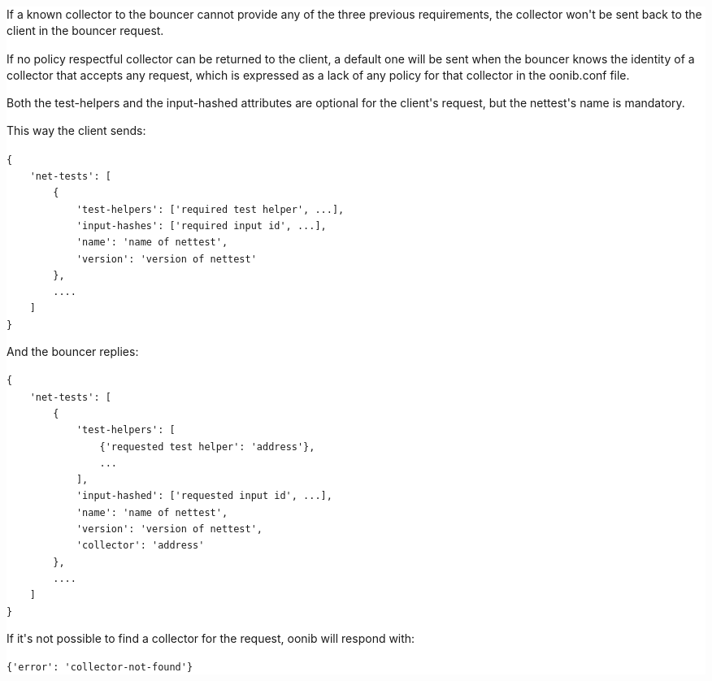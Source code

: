 If a known collector to the bouncer cannot provide any of the three previous requirements,
the collector won't be sent back to the client in the bouncer request.

If no policy respectful collector can be returned to the client, a default one will be sent
when the bouncer knows the identity of a collector that accepts any request, which is 
expressed as a lack of any policy for that collector in the oonib.conf file.

Both the test-helpers and the input-hashed attributes are optional for the client's request,
but the nettest's name is mandatory.

This way the client sends:
```
{
    'net-tests': [
        {
            'test-helpers': ['required test helper', ...],
            'input-hashes': ['required input id', ...],
            'name': 'name of nettest',
            'version': 'version of nettest'
        },
        ....
    ]
}
```

And the bouncer replies:
```
{
    'net-tests': [
        {
            'test-helpers': [
                {'requested test helper': 'address'},
                ...
            ],
            'input-hashed': ['requested input id', ...],
            'name': 'name of nettest',
            'version': 'version of nettest',
            'collector': 'address'
        },
        ....
    ]
}
```

If it's not possible to find a collector for the request, oonib will respond with:
```
{'error': 'collector-not-found'}
```
